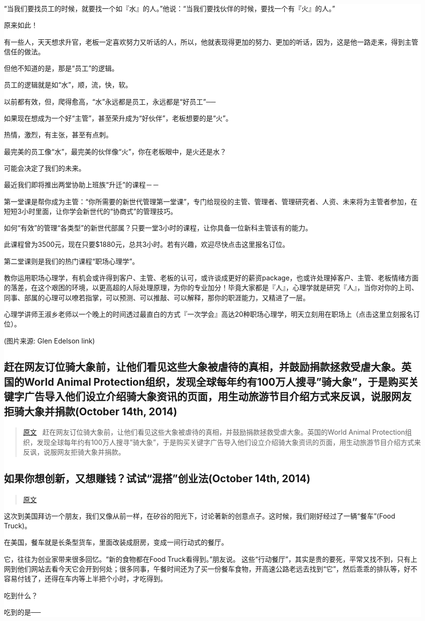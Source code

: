 “当我们要找员工的时候，就要找一个如『水』的人。”他说：“当我们要找伙伴的时候，要找一个有『火』的人。”

原来如此！

有一些人，天天想求升官，老板一定喜欢努力又听话的人，所以，他就表现得更加的努力、更加的听话，因为，这是他一路走来，得到主管信任的做法。

但他不知道的是，那是“员工”的逻辑。

员工的逻辑就是如“水”，顺，流，快，软。

以前都有效，但，爬得愈高，“水”永远都是员工，永远都是“好员工”──

如果现在想成为一个好“主管”，甚至荣升成为“好伙伴”，老板想要的是“火”。

热情，激烈，有主张，甚至有点刺。

最完美的员工像“水”，最完美的伙伴像“火”，你在老板眼中，是火还是水？

可能会决定了我们的未来。

最近我们即将推出两堂协助上班族“升迁”的课程－－

第一堂课是帮你成为主管：“你所需要的新世代管理第一堂课”，专门给现役的主管、管理者、管理研究者、人资、未来将为主管者参加，在短短3小时里面，让你学会新世代的“协商式”的管理技巧。

如何“有效”的管理“各类型”的新世代部属？只要一堂3小时的课程，让你具备一位新科主管该有的能力。

此课程曾为3500元，现在只要$1880元，总共3小时。若有兴趣，欢迎尽快点击这里报名订位。

第二堂课则是我们的热门课程“职场心理学”。

教你运用职场心理学，有机会或许得到客户、主管、老板的认可，或许谈成更好的薪资package，也或许处理掉客户、主管、老板情绪方面的落差，在这个艰困的环境，以更高超的人际处理原理，为你的专业加分！毕竟大家都是『人』，心理学就是研究『人』，当你对你的上司、同事、部属的心理可以嘹若指掌，可以预测、可以推敲、可以解释，那你的职涯能力，又精进了一层。

心理学讲师王淑乡老师以一个晚上的时间透过最直白的方式『一次学会』高达20种职场心理学，明天立刻用在职场上（点击这里立刻报名订位）。

(图片来源: Glen Edelson link)

## 赶在网友订位骑大象前，让他们看见这些大象被虐待的真相，并鼓励捐款拯救受虐大象。英国的World Animal Protection组织，发现全球每年约有100万人搜寻”骑大象”，于是购买关键字广告导入他们设立介绍骑大象资讯的页面，用生动旅游节目介绍方式来反讽，说服网友拒骑大象并捐款(October 14th,  2014)

> [原文](http://mr6.cc/?p=13603)
  赶在网友订位骑大象前，让他们看见这些大象被虐待的真相，并鼓励捐款拯救受虐大象。英国的World Animal Protection组织，发现全球每年约有100万人搜寻”骑大象”，于是购买关键字广告导入他们设立介绍骑大象资讯的页面，用生动旅游节目介绍方式来反讽，说服网友拒骑大象并捐款。  

## 如果你想创新，又想赚钱？试试“混搭”创业法(October 14th,  2014)

> [原文](http://mr6.cc/?p=13598)


这次到美国拜访一个朋友，我们又像从前一样，在矽谷的阳光下，讨论著新的创意点子。这时候，我们刚好经过了一辆“餐车”(Food Truck)。

在美国，餐车就是长条型货车，里面改装成厨房，变成一间行动式的餐厅。

它，往往为创业家带来很多回忆。“新的食物都在Food Truck看得到。”朋友说。 这些“行动餐厅”，其实是贵的要死，平常又找不到，只有上网到他们网站去看今天它会开到何处；很多同事，午餐时间还为了买一份餐车食物，开高速公路老远去找到“它”，然后乖乖的排队等，好不容易付钱了，还得在车内等上半把个小时，才吃得到。

吃到什么？

吃到的是──
